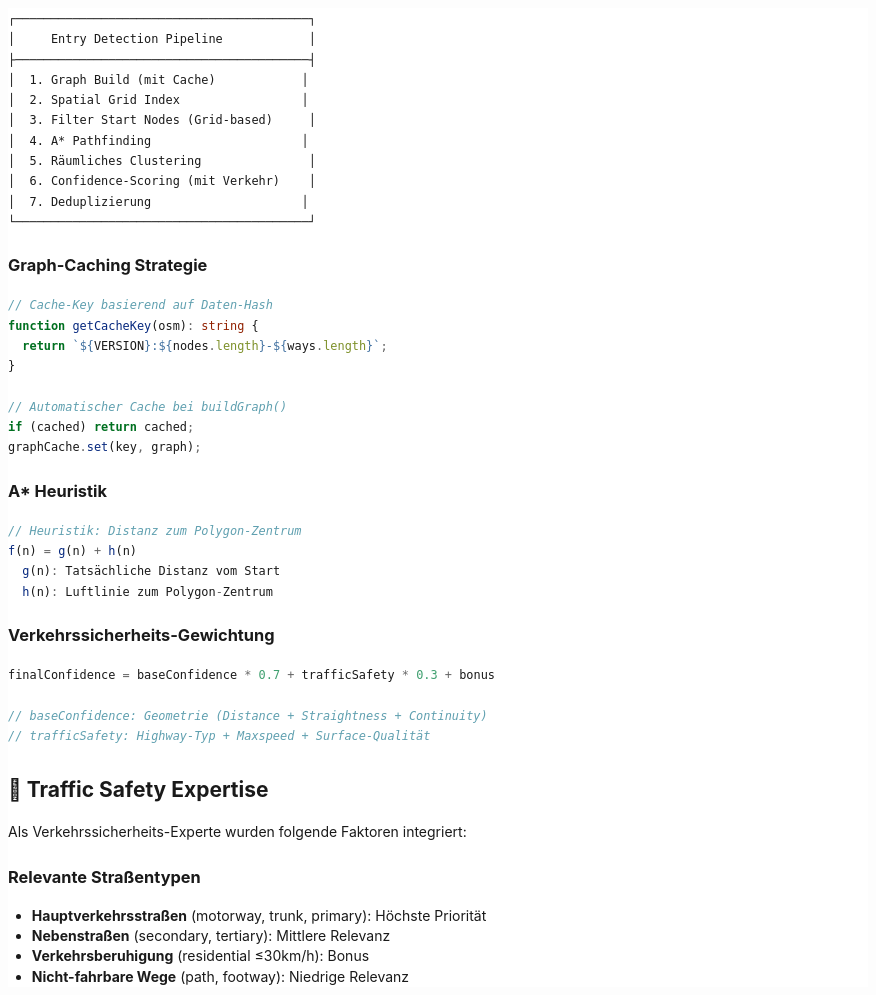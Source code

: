 ```
┌─────────────────────────────────────────┐
│     Entry Detection Pipeline            │
├─────────────────────────────────────────┤
│  1. Graph Build (mit Cache)            │
│  2. Spatial Grid Index                 │
│  3. Filter Start Nodes (Grid-based)     │
│  4. A* Pathfinding                     │
│  5. Räumliches Clustering               │
│  6. Confidence-Scoring (mit Verkehr)    │
│  7. Deduplizierung                     │
└─────────────────────────────────────────┘
```

### Graph-Caching Strategie

```typescript
// Cache-Key basierend auf Daten-Hash
function getCacheKey(osm): string {
  return `${VERSION}:${nodes.length}-${ways.length}`;
}

// Automatischer Cache bei buildGraph()
if (cached) return cached;
graphCache.set(key, graph);
```

### A* Heuristik

```typescript
// Heuristik: Distanz zum Polygon-Zentrum
f(n) = g(n) + h(n)
  g(n): Tatsächliche Distanz vom Start
  h(n): Luftlinie zum Polygon-Zentrum
```

### Verkehrssicherheits-Gewichtung

```typescript
finalConfidence = baseConfidence * 0.7 + trafficSafety * 0.3 + bonus

// baseConfidence: Geometrie (Distance + Straightness + Continuity)
// trafficSafety: Highway-Typ + Maxspeed + Surface-Qualität
```

## 🎯 Traffic Safety Expertise

Als Verkehrssicherheits-Experte wurden folgende Faktoren integriert:

### Relevante Straßentypen
- **Hauptverkehrsstraßen** (motorway, trunk, primary): Höchste Priorität
- **Nebenstraßen** (secondary, tertiary): Mittlere Relevanz
- **Verkehrsberuhigung** (residential ≤30km/h): Bonus
- **Nicht-fahrbare Wege** (path, footway): Niedrige Relevanz
